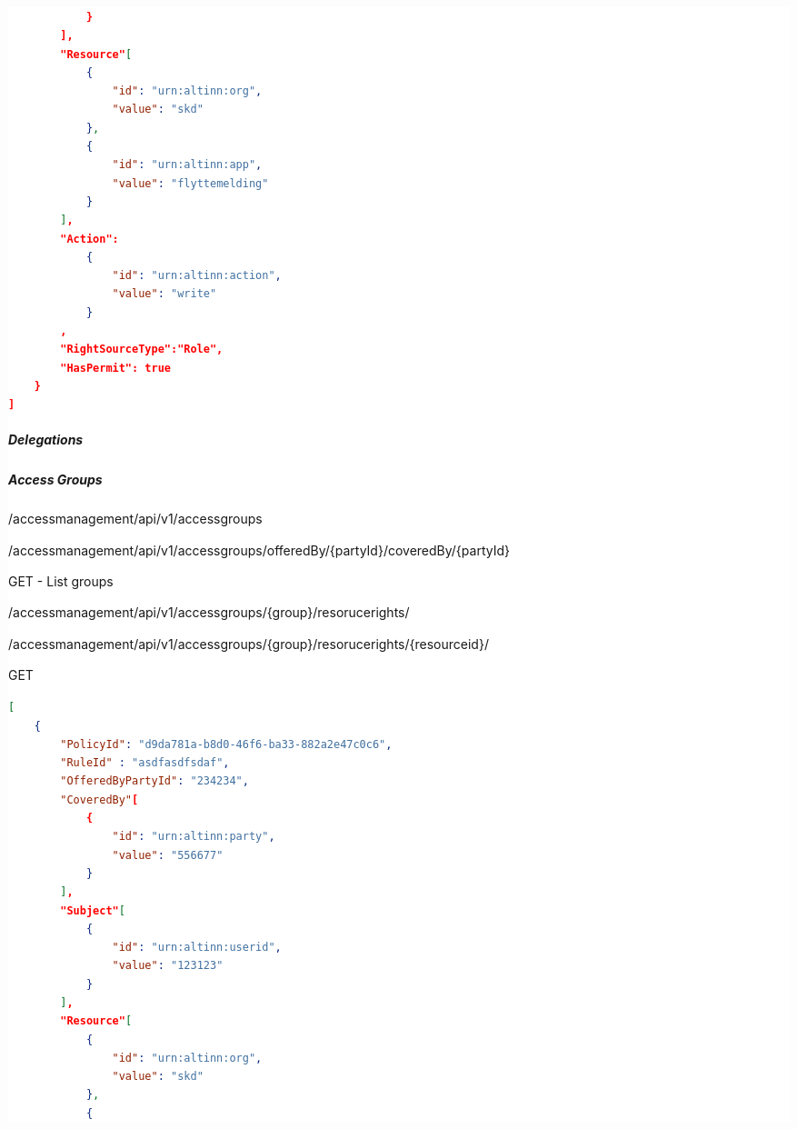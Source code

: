 ```json
            }
        ],
        "Resource"[
            {
                "id": "urn:altinn:org",
                "value": "skd"
            },
            {
                "id": "urn:altinn:app",
                "value": "flyttemelding"
            }
        ],
        "Action":
            {
                "id": "urn:altinn:action",
                "value": "write"
            }
        ,
        "RightSourceType":"Role",
        "HasPermit": true
    }
]
```

##### Delegations



##### Access Groups

/accessmanagement/api/v1/accessgroups

/accessmanagement/api/v1/accessgroups/offeredBy/{partyId}/coveredBy/{partyId}


GET - List groups


/accessmanagement/api/v1/accessgroups/{group}/resorucerights/

/accessmanagement/api/v1/accessgroups/{group}/resorucerights/{resourceid}/

GET


```json
[
    {
        "PolicyId": "d9da781a-b8d0-46f6-ba33-882a2e47c0c6",
        "RuleId" : "asdfasdfsdaf",
        "OfferedByPartyId": "234234",
        "CoveredBy"[
            {
                "id": "urn:altinn:party",
                "value": "556677"
            }
        ],
        "Subject"[
            {
                "id": "urn:altinn:userid",
                "value": "123123"
            }
        ],
        "Resource"[
            {
                "id": "urn:altinn:org",
                "value": "skd"
            },
            {
```